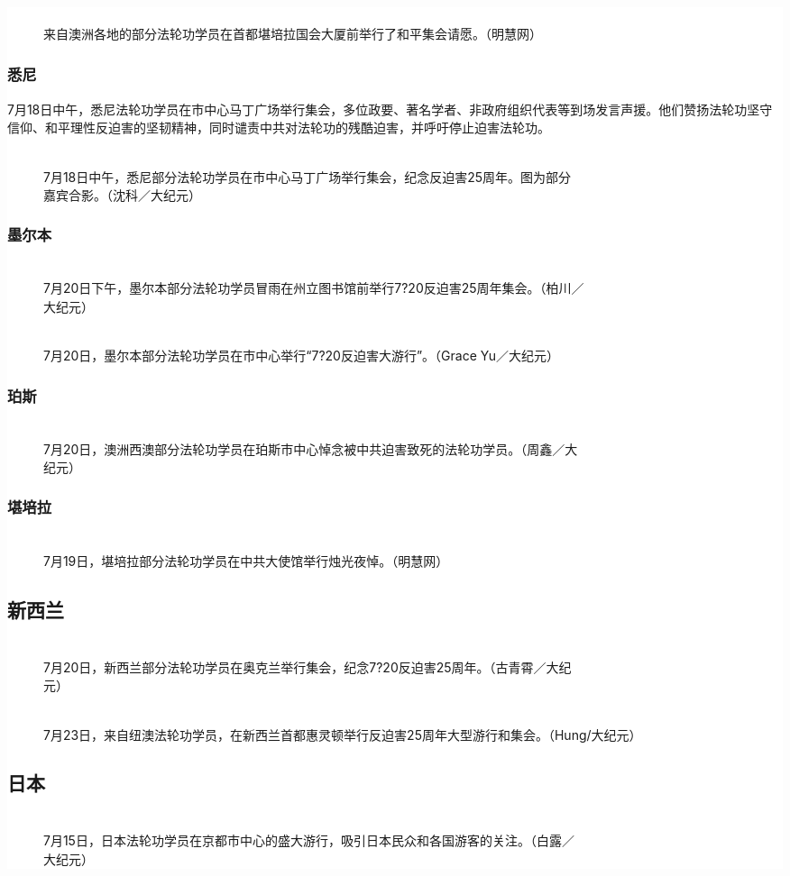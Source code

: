 <figure id="attachment_14294233" aria-describedby="caption-attachment-14294233" style="width: 602px" class="wp-caption aligncenter"><ahref=" https://i.epochtimes.com/assets/uploads/2024/07/id14294233-2024-7-7-au-report_04.jpg" target="_blank" rel="noreferrer noopener"> <img decoding="async" class=" wp-image-14294233" src="https://i.epochtimes.com/assets/uploads/2024/07/id14294233-2024-7-7-au-report_04.jpg" alt="" width="602" b="349" /></a><figcaption id="caption-attachment-14294233" class="wp-caption-text">来自澳洲各地的部分法轮功学员在首都堪培拉国会大厦前举行了和平集会请愿。（明慧网）</figcaption></figure>
<h3>悉尼</h3>
<p>7月18日中午，悉尼法轮功学员在市中心马丁广场举行集会，多位政要、著名学者、非政府组织代表等到场发言声援。他们赞扬法轮功坚守信仰、和平理性反迫害的坚韧精神，同时谴责中共对法轮功的残酷迫害，并呼吁停止迫害法轮功。</p>
<figure id="attachment_14294004" aria-describedby="caption-attachment-14294004" style="width: 596px" class="wp-caption aligncenter"><ahref=" https://i.epochtimes.com/assets/uploads/2024/07/id14294004-YKM6773-Edited-600x400-1.jpg" target="_blank" rel="noreferrer noopener"> <img decoding="async" class=" wp-image-14294004" src="https://i.epochtimes.com/assets/uploads/2024/07/id14294004-YKM6773-Edited-600x400-1.jpg" alt="" width="596" b="397" /></a><figcaption id="caption-attachment-14294004" class="wp-caption-text">7月18日中午，悉尼部分法轮功学员在市中心马丁广场举行集会，纪念反迫害25周年。图为部分嘉宾合影。（沈科／大纪元）</figcaption></figure>
<h3>墨尔本</h3>
<figure id="attachment_14295454" aria-describedby="caption-attachment-14295454" style="width: 600px" class="wp-caption aligncenter"><ahref=" https://i.epochtimes.com/assets/uploads/2024/07/id14295454-IMG_0096-600x400-1.jpg" target="_blank" rel="noreferrer noopener"> <img decoding="async" class="size-full wp-image-14295454" src="https://i.epochtimes.com/assets/uploads/2024/07/id14295454-IMG_0096-600x400-1.jpg" alt="" width="600" b="400" /></a><figcaption id="caption-attachment-14295454" class="wp-caption-text">7月20日下午，墨尔本部分法轮功学员冒雨在州立图书馆前举行7?20反迫害25周年集会。（柏川／大纪元）</figcaption></figure>
<figure id="attachment_14295456" aria-describedby="caption-attachment-14295456" style="width: 601px" class="wp-caption aligncenter"><ahref=" https://i.epochtimes.com/assets/uploads/2024/07/id14295456-0U8A9549-1.jpg" target="_blank" rel="noreferrer noopener"> <img decoding="async" class=" wp-image-14295456" src="https://i.epochtimes.com/assets/uploads/2024/07/id14295456-0U8A9549-1.jpg" alt="" width="601" b="401" /></a><figcaption id="caption-attachment-14295456" class="wp-caption-text">7月20日，墨尔本部分法轮功学员在市中心举行“7?20反迫害大游行”。（Grace Yu／大纪元）</figcaption></figure>
<h3>珀斯</h3>
<figure id="attachment_14296097" aria-describedby="caption-attachment-14296097" style="width: 600px" class="wp-caption aligncenter"><ahref=" https://i.epochtimes.com/assets/uploads/2024/07/id14296097-2407210115231154-600x400-1.jpg" target="_blank" rel="noreferrer noopener"> <img decoding="async" class="size-full wp-image-14296097" src="https://i.epochtimes.com/assets/uploads/2024/07/id14296097-2407210115231154-600x400-1.jpg" alt="" width="600" b="400" /></a><figcaption id="caption-attachment-14296097" class="wp-caption-text">7月20日，澳洲西澳部分法轮功学员在珀斯市中心悼念被中共迫害致死的法轮功学员。（周鑫／大纪元）</figcaption></figure>
<h3>堪培拉</h3>
<figure id="attachment_14296200" aria-describedby="caption-attachment-14296200" style="width: 600px" class="wp-caption aligncenter"><ahref=" https://i.epochtimes.com/assets/uploads/2024/07/id14296200-2024-7-21-canberra-720_02.jpg" target="_blank" rel="noreferrer noopener"> <img decoding="async" class=" wp-image-14296200" src="https://i.epochtimes.com/assets/uploads/2024/07/id14296200-2024-7-21-canberra-720_02.jpg" alt="" width="600" b="400" /></a><figcaption id="caption-attachment-14296200" class="wp-caption-text">7月19日，堪培拉部分法轮功学员在中共大使馆举行烛光夜悼。（明慧网）</figcaption></figure>
<h2>新西兰</h2>
<figure id="attachment_14295436" aria-describedby="caption-attachment-14295436" style="width: 600px" class="wp-caption aligncenter"><ahref=" https://i.epochtimes.com/assets/uploads/2024/07/id14295436-7201-600x400-1.png" target="_blank" rel="noreferrer noopener"> <img decoding="async" class="size-full wp-image-14295436" src="https://i.epochtimes.com/assets/uploads/2024/07/id14295436-7201-600x400-1.png" alt="" width="600" b="400" /></a><figcaption id="caption-attachment-14295436" class="wp-caption-text">7月20日，新西兰部分法轮功学员在奥克兰举行集会，纪念7?20反迫害25周年。（古青霄／大纪元）</figcaption></figure>
<figure id="attachment_14297454" aria-describedby="caption-attachment-14297454" style="width: 1070px" class="wp-caption aligncenter"><a target="_blank" href="https://i.epochtimes.com/assets/uploads/2024/07/id14297454-7209.png"><img decoding="async" src="https://i.epochtimes.com/assets/uploads/2024/07/id14297454-7209.png" alt="" width="1070" b="802" class="size-full wp-image-14297454" /></a><figcaption id="caption-attachment-14297454" class="wp-caption-text">7月23日，来自纽澳法轮功学员，在新西兰首都惠灵顿举行反迫害25周年大型游行和集会。（Hung/大纪元）</figcaption></figure>
<h2>日本</h2>
<figure id="attachment_14294034" aria-describedby="caption-attachment-14294034" style="width: 600px" class="wp-caption aligncenter"><ahref=" https://i.epochtimes.com/assets/uploads/2024/07/id14294034-9e73a7f3e0ab26474961818b11f19d25-1.jpg" target="_blank" rel="noreferrer noopener"> <img decoding="async" class=" wp-image-14294034" src="https://i.epochtimes.com/assets/uploads/2024/07/id14294034-9e73a7f3e0ab26474961818b11f19d25-1.jpg" alt="" width="600" b="400" /></a><figcaption id="caption-attachment-14294034" class="wp-caption-text">7月15日，日本法轮功学员在京都市中心的盛大游行，吸引日本民众和各国游客的关注。（白露／大纪元）</figcaption></figure>
